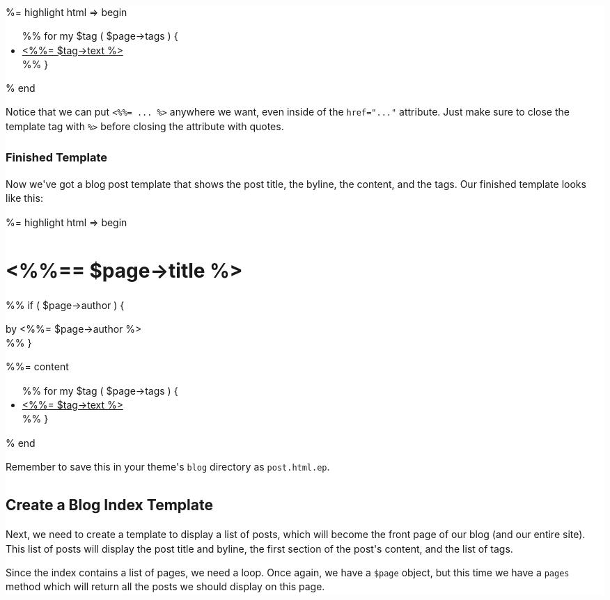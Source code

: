 %= highlight html => begin
<ul class="tags">
%% for my $tag ( $page->tags ) {
    <li>
        <a href="<%%= $tag->href %>">
            <%%= $tag->text %>
        </a>
    </li>
%% }
</ul>
% end

Notice that we can put `<%%= ... %>` anywhere we want, even inside of the
`href="..."` attribute. Just make sure to close the template tag with
`%>` before closing the attribute with quotes.

### Finished Template

Now we've got a blog post template that shows the post title, the
byline, the content, and the tags. Our finished template looks like
this:

%= highlight html => begin
<h1><%%== $page->title %></h1>

%% if ( $page->author ) {
    <aside>by <%%= $page->author %></aside>
%% }

%%= content

<ul class="tags">
%% for my $tag ( $page->tags ) {
    <li>
        <a href="<%%= $tag->href %>">
            <%%= $tag->text %>
        </a>
    </li>
%% }
</ul>
% end

Remember to save this in your theme's `blog` directory as `post.html.ep`.

## Create a Blog Index Template

Next, we need to create a template to display a list of posts, which
will become the front page of our blog (and our entire site). This list
of posts will display the post title and byline, the first section of
the post's content, and the list of tags.

Since the index contains a list of pages, we need a loop. Once again, we
have a `$page` object, but this time we have a `pages` method which will
return all the posts we should display on this page.
